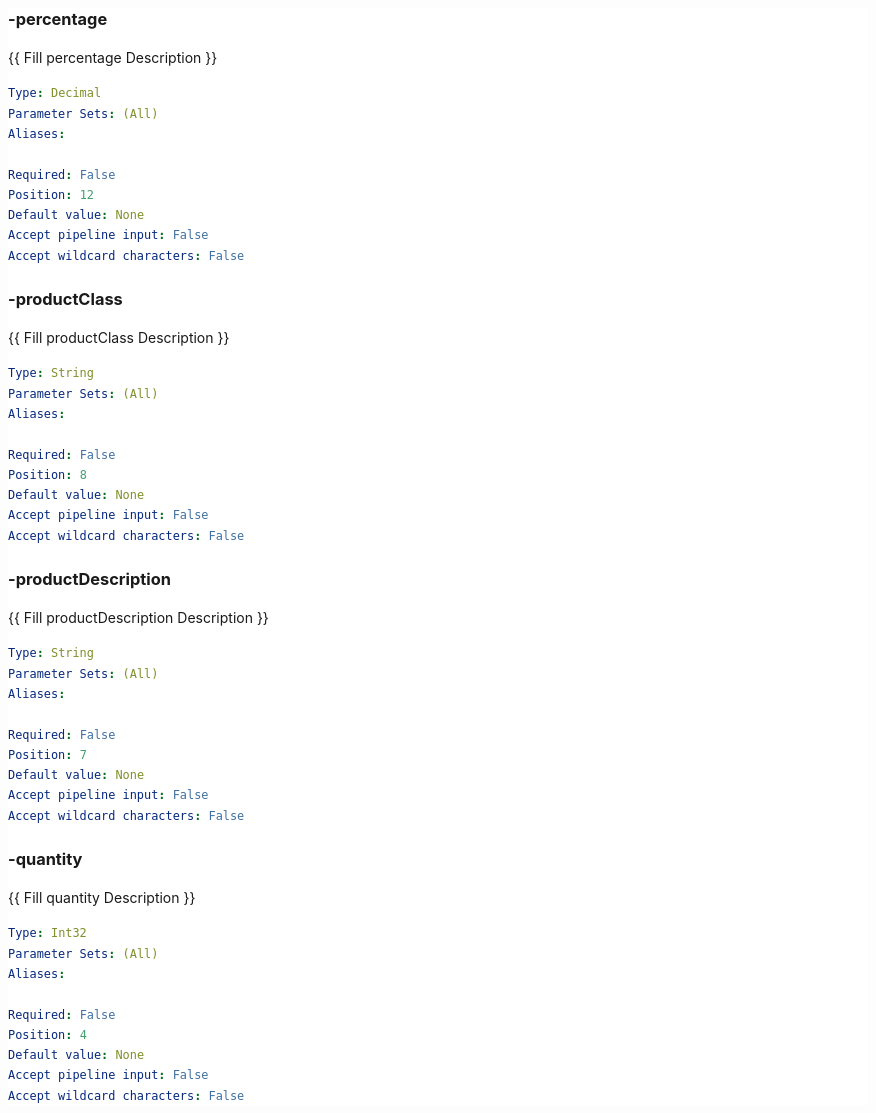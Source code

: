 ### -percentage
{{ Fill percentage Description }}

```yaml
Type: Decimal
Parameter Sets: (All)
Aliases:

Required: False
Position: 12
Default value: None
Accept pipeline input: False
Accept wildcard characters: False
```

### -productClass
{{ Fill productClass Description }}

```yaml
Type: String
Parameter Sets: (All)
Aliases:

Required: False
Position: 8
Default value: None
Accept pipeline input: False
Accept wildcard characters: False
```

### -productDescription
{{ Fill productDescription Description }}

```yaml
Type: String
Parameter Sets: (All)
Aliases:

Required: False
Position: 7
Default value: None
Accept pipeline input: False
Accept wildcard characters: False
```

### -quantity
{{ Fill quantity Description }}

```yaml
Type: Int32
Parameter Sets: (All)
Aliases:

Required: False
Position: 4
Default value: None
Accept pipeline input: False
Accept wildcard characters: False
```
